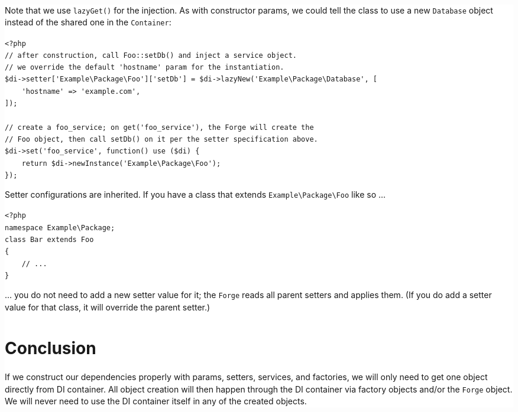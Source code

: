 Note that we use `lazyGet()` for the injection. As with constructor params, we
could tell the class to use a new `Database` object instead of the shared one
in the `Container`:

    <?php
    // after construction, call Foo::setDb() and inject a service object.
    // we override the default 'hostname' param for the instantiation.
    $di->setter['Example\Package\Foo']['setDb'] = $di->lazyNew('Example\Package\Database', [
        'hostname' => 'example.com',
    ]);

    // create a foo_service; on get('foo_service'), the Forge will create the
    // Foo object, then call setDb() on it per the setter specification above.
    $di->set('foo_service', function() use ($di) {
        return $di->newInstance('Example\Package\Foo');
    });

Setter configurations are inherited. If you have a class that extends
`Example\Package\Foo` like so ...

    <?php
    namespace Example\Package;
    class Bar extends Foo
    {
        // ...
    }

... you do not need to add a new setter value for it; the `Forge` reads all
parent setters and applies them. (If you do add a setter value for that class,
it will override the parent setter.)

Conclusion
==========

If we construct our dependencies properly with params, setters, services, and
factories, we will only need to get one object directly from DI container. All
object creation will then happen through the DI container via factory objects
and/or the `Forge` object. We will never need to use the DI container itself
in any of the created objects.

[PSR-0]: https://github.com/php-fig/fig-standards/blob/master/accepted/PSR-0.md
[PSR-1]: https://github.com/php-fig/fig-standards/blob/master/accepted/PSR-1-basic-coding-standard.md
[PSR-2]: https://github.com/php-fig/fig-standards/blob/master/accepted/PSR-2-coding-style-guide.md
